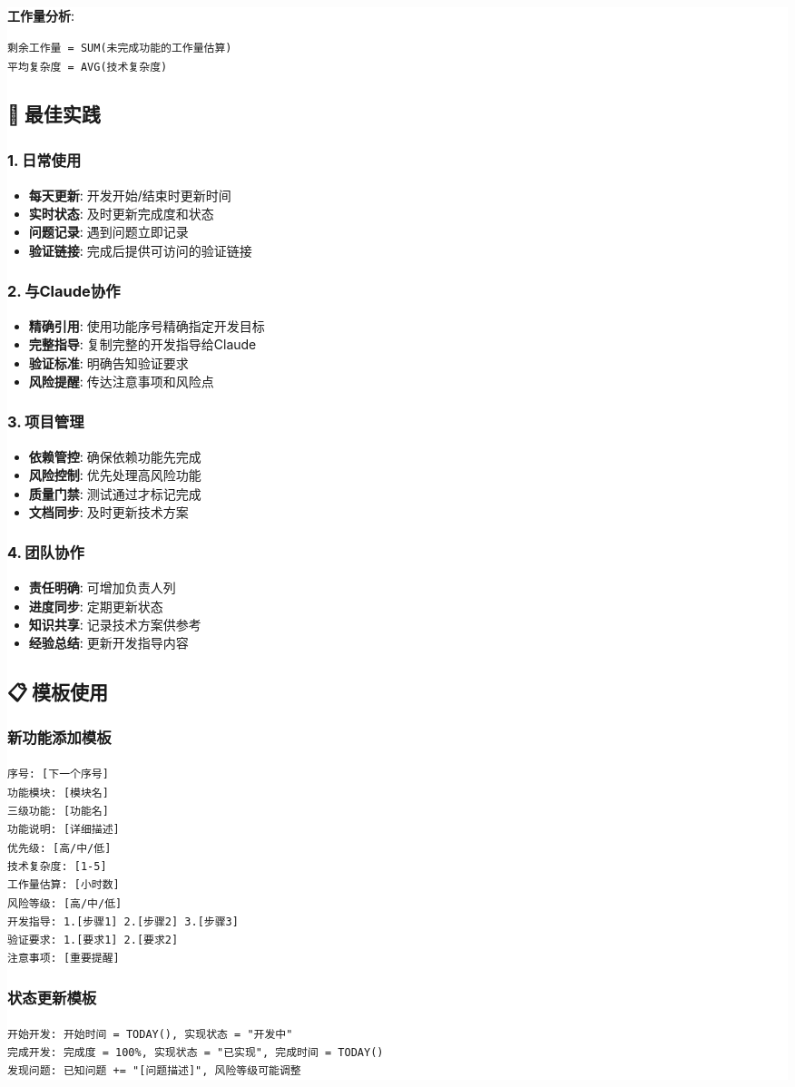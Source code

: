 **工作量分析**:
```
剩余工作量 = SUM(未完成功能的工作量估算)
平均复杂度 = AVG(技术复杂度)
```

## 🚀 最佳实践

### 1. 日常使用
- **每天更新**: 开发开始/结束时更新时间
- **实时状态**: 及时更新完成度和状态
- **问题记录**: 遇到问题立即记录
- **验证链接**: 完成后提供可访问的验证链接

### 2. 与Claude协作
- **精确引用**: 使用功能序号精确指定开发目标
- **完整指导**: 复制完整的开发指导给Claude  
- **验证标准**: 明确告知验证要求
- **风险提醒**: 传达注意事项和风险点

### 3. 项目管理
- **依赖管控**: 确保依赖功能先完成
- **风险控制**: 优先处理高风险功能
- **质量门禁**: 测试通过才标记完成
- **文档同步**: 及时更新技术方案

### 4. 团队协作
- **责任明确**: 可增加负责人列
- **进度同步**: 定期更新状态
- **知识共享**: 记录技术方案供参考
- **经验总结**: 更新开发指导内容

## 📋 模板使用

### 新功能添加模板
```
序号: [下一个序号]
功能模块: [模块名]
三级功能: [功能名]
功能说明: [详细描述]
优先级: [高/中/低]
技术复杂度: [1-5]
工作量估算: [小时数]
风险等级: [高/中/低]  
开发指导: 1.[步骤1] 2.[步骤2] 3.[步骤3]
验证要求: 1.[要求1] 2.[要求2]
注意事项: [重要提醒]
```

### 状态更新模板
```
开始开发: 开始时间 = TODAY(), 实现状态 = "开发中"
完成开发: 完成度 = 100%, 实现状态 = "已实现", 完成时间 = TODAY()
发现问题: 已知问题 += "[问题描述]", 风险等级可能调整
```
